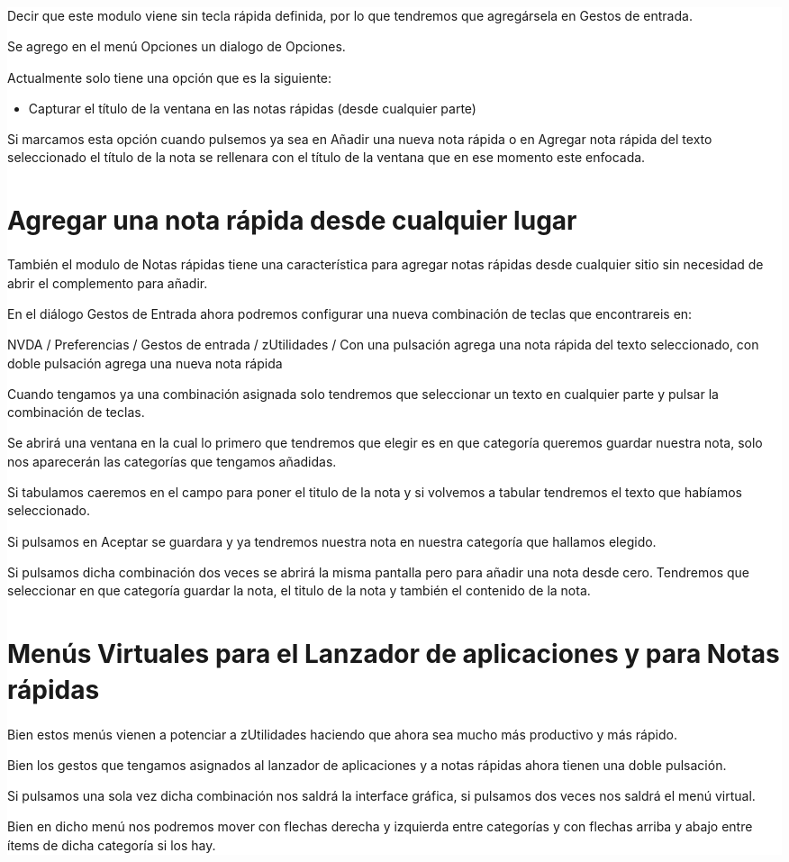 Decir que este modulo viene sin tecla rápida definida, por lo que tendremos que agregársela en Gestos de entrada.

Se agrego en el menú Opciones un dialogo de Opciones.

Actualmente solo tiene una opción que es la siguiente:

* Capturar el título de la ventana en las notas rápidas (desde cualquier parte)

Si marcamos esta opción cuando pulsemos ya sea en  Añadir una nueva nota rápida o en Agregar nota rápida del texto seleccionado el título de la nota se rellenara con el título de la ventana que en ese momento este enfocada.

# Agregar una nota rápida desde cualquier lugar<a id="mark12"></a>

También el modulo de Notas rápidas tiene una característica para agregar notas rápidas desde cualquier sitio sin necesidad de abrir el complemento para añadir.

En el diálogo Gestos de Entrada ahora podremos configurar una nueva combinación de teclas que encontrareis en:

NVDA / Preferencias / Gestos de entrada / zUtilidades / Con una pulsación agrega una nota rápida del texto seleccionado, con doble pulsación agrega una nueva nota rápida

Cuando tengamos ya una combinación asignada solo tendremos que seleccionar un texto en cualquier parte y pulsar la combinación de teclas.

Se abrirá una ventana en la cual lo primero que tendremos que elegir es en que categoría queremos guardar nuestra nota, solo nos aparecerán las categorías que tengamos añadidas.

Si tabulamos caeremos en el campo para poner el titulo de la nota y si volvemos a tabular tendremos el texto que habíamos seleccionado.

Si pulsamos en Aceptar se guardara y ya tendremos nuestra nota en nuestra categoría que hallamos elegido.

Si pulsamos dicha combinación dos veces se abrirá la misma pantalla pero para añadir una nota desde cero. Tendremos que seleccionar en que categoría guardar la nota, el titulo de la nota y también el contenido de la nota.

# Menús Virtuales para el Lanzador de aplicaciones y para Notas rápidas<a id="mark13"></a>

Bien estos menús vienen a potenciar a zUtilidades haciendo que ahora sea mucho más productivo y más rápido.

Bien los gestos que tengamos asignados al lanzador de aplicaciones y a notas rápidas ahora tienen una doble pulsación.

Si pulsamos una sola vez dicha combinación nos saldrá la interface gráfica, si pulsamos dos veces nos saldrá el menú virtual.

Bien en dicho menú nos podremos mover con flechas derecha y izquierda entre categorías y con flechas arriba y abajo entre ítems de dicha categoría si los hay.
